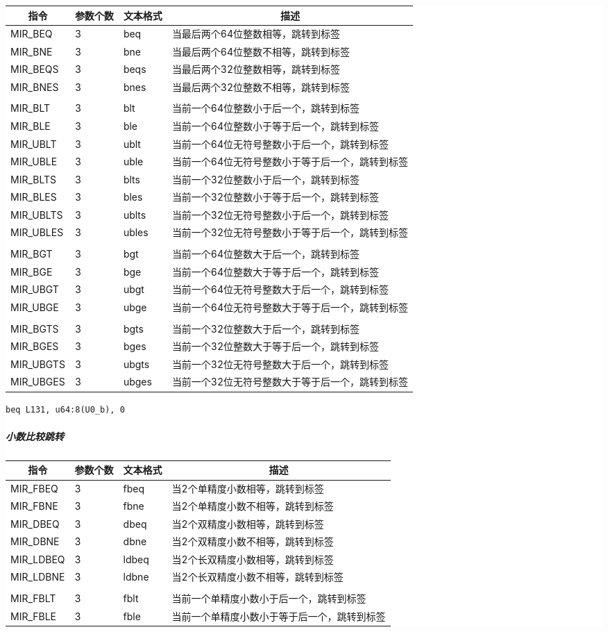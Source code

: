 | 指令      | 参数个数 | 文本格式 | 描述                                             |
| --------- | -------- | -------- | ------------------------------------------------ |
| MIR_BEQ   | 3        | beq      | 当最后两个64位整数相等，跳转到标签               |
| MIR_BNE   | 3        | bne      | 当最后两个64位整数不相等，跳转到标签             |
| MIR_BEQS  | 3        | beqs     | 当最后两个32位整数相等，跳转到标签               |
| MIR_BNES  | 3        | bnes     | 当最后两个32位整数不相等，跳转到标签             |
|           |          |          |                                                  |
| MIR_BLT   | 3        | blt      | 当前一个64位整数小于后一个，跳转到标签           |
| MIR_BLE   | 3        | ble      | 当前一个64位整数小于等于后一个，跳转到标签       |
| MIR_UBLT  | 3        | ublt     | 当前一个64位无符号整数小于后一个，跳转到标签     |
| MIR_UBLE  | 3        | uble     | 当前一个64位无符号整数小于等于后一个，跳转到标签 |
| MIR_BLTS  | 3        | blts     | 当前一个32位整数小于后一个，跳转到标签           |
| MIR_BLES  | 3        | bles     | 当前一个32位整数小于等于后一个，跳转到标签       |
| MIR_UBLTS | 3        | ublts    | 当前一个32位无符号整数小于后一个，跳转到标签     |
| MIR_UBLES | 3        | ubles    | 当前一个32位无符号整数小于等于后一个，跳转到标签 |
|           |          |          |                                                  |
| MIR_BGT   | 3        | bgt      | 当前一个64位整数大于后一个，跳转到标签           |
| MIR_BGE   | 3        | bge      | 当前一个64位整数大于等于后一个，跳转到标签       |
| MIR_UBGT  | 3        | ubgt     | 当前一个64位无符号整数大于后一个，跳转到标签     |
| MIR_UBGE  | 3        | ubge     | 当前一个64位无符号整数大于等于后一个，跳转到标签 |
|           |          |          |                                                  |
| MIR_BGTS  | 3        | bgts     | 当前一个32位整数大于后一个，跳转到标签           |
| MIR_BGES  | 3        | bges     | 当前一个32位整数大于等于后一个，跳转到标签       |
| MIR_UBGTS | 3        | ubgts    | 当前一个32位无符号整数大于后一个，跳转到标签     |
| MIR_UBGES | 3        | ubges    | 当前一个32位无符号整数大于等于后一个，跳转到标签 |

```assembly
beq	L131, u64:8(U0_b), 0
```

##### 小数比较跳转

| 指令      | 参数个数 | 文本格式 | 描述                                           |
| --------- | -------- | -------- | ---------------------------------------------- |
| MIR_FBEQ  | 3        | fbeq     | 当2个单精度小数相等，跳转到标签                |
| MIR_FBNE  | 3        | fbne     | 当2个单精度小数不相等，跳转到标签              |
| MIR_DBEQ  | 3        | dbeq     | 当2个双精度小数相等，跳转到标签                |
| MIR_DBNE  | 3        | dbne     | 当2个双精度小数不相等，跳转到标签              |
| MIR_LDBEQ | 3        | ldbeq    | 当2个长双精度小数相等，跳转到标签              |
| MIR_LDBNE | 3        | ldbne    | 当2个长双精度小数不相等，跳转到标签            |
|           |          |          |                                                |
| MIR_FBLT  | 3        | fblt     | 当前一个单精度小数小于后一个，跳转到标签       |
| MIR_FBLE  | 3        | fble     | 当前一个单精度小数小于等于后一个，跳转到标签   |
